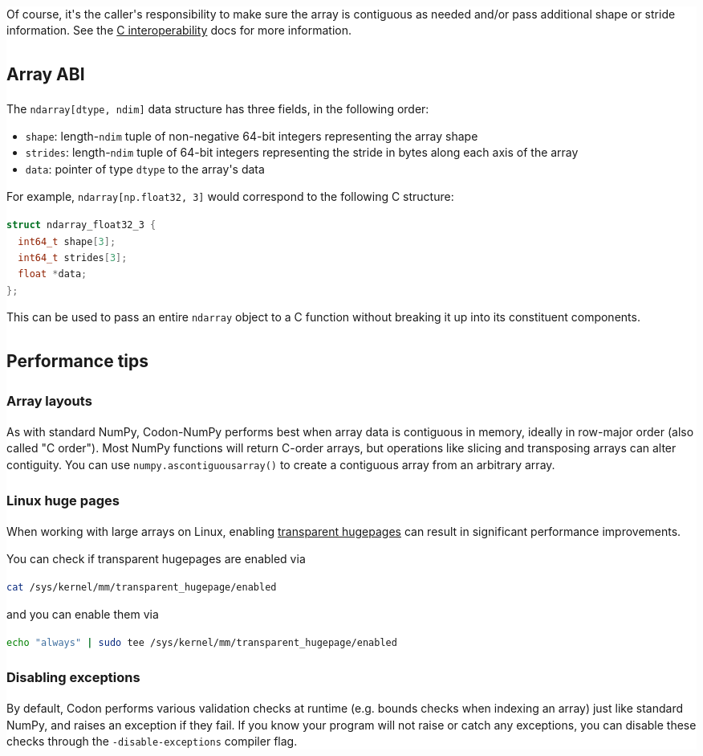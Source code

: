 Of course, it's the caller's responsibility to make sure the array is contiguous
as needed and/or pass additional shape or stride information. See the
[C interoperability](../interop/cpp.md) docs for more information.

## Array ABI

The `ndarray[dtype, ndim]` data structure has three fields, in the following order:

- `shape`: length-`ndim` tuple of non-negative 64-bit integers representing the array
  shape
- `strides`: length-`ndim` tuple of 64-bit integers representing the stride in bytes
  along each axis of the array
- `data`: pointer of type `dtype` to the array's data

For example, `ndarray[np.float32, 3]` would correspond to the following C structure:

``` c
struct ndarray_float32_3 {
  int64_t shape[3];
  int64_t strides[3];
  float *data;
};
```

This can be used to pass an entire `ndarray` object to a C function without breaking
it up into its constituent components.

## Performance tips

### Array layouts
As with standard NumPy, Codon-NumPy performs best when array data is contiguous in
memory, ideally in row-major order (also called "C order"). Most NumPy functions will
return C-order arrays, but operations like slicing and transposing arrays can alter
contiguity. You can use `numpy.ascontiguousarray()` to create a contiguous array from
an arbitrary array.

### Linux huge pages
When working with large arrays on Linux, enabling
[transparent hugepages](https://www.kernel.org/doc/html/latest/admin-guide/mm/transhuge.html)
can result in significant performance improvements.

You can check if transparent hugepages are enabled via

``` bash
cat /sys/kernel/mm/transparent_hugepage/enabled
```

and you can enable them via

``` bash
echo "always" | sudo tee /sys/kernel/mm/transparent_hugepage/enabled
```

### Disabling exceptions
By default, Codon performs various validation checks at runtime (e.g. bounds checks when
indexing an array) just like standard NumPy, and raises an exception if they fail. If
you know your program will not raise or catch any exceptions, you can disable these
checks through the `-disable-exceptions` compiler flag.
